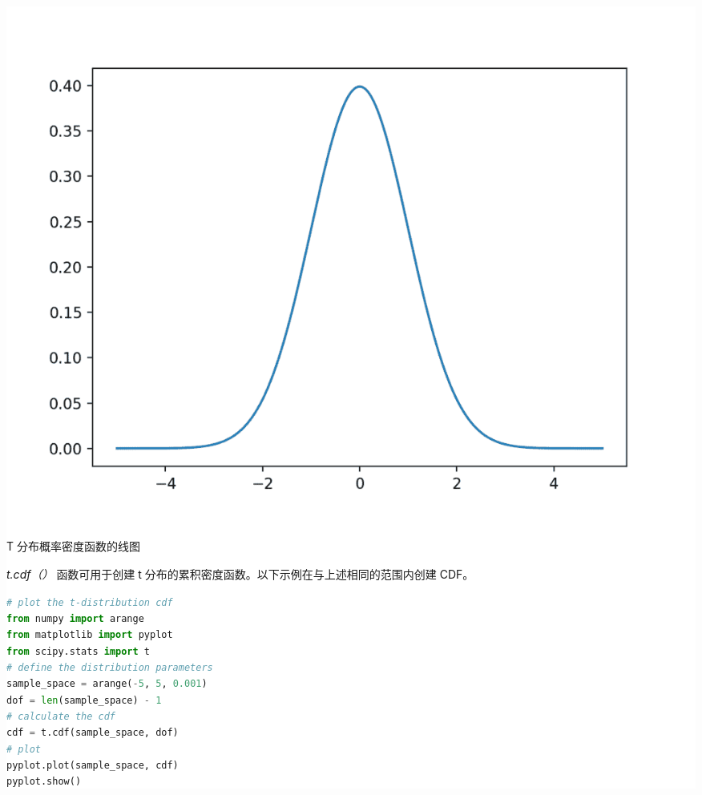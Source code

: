 ![Line Plot of the Student's t-Distribution Probability Density Function](img/f07db0b32c121f13196ed56de504302b.jpg)

T 分布概率密度函数的线图

_t.cdf（）_ 函数可用于创建 t 分布的累积密度函数。以下示例在与上述相同的范围内创建 CDF。

```py
# plot the t-distribution cdf
from numpy import arange
from matplotlib import pyplot
from scipy.stats import t
# define the distribution parameters
sample_space = arange(-5, 5, 0.001)
dof = len(sample_space) - 1
# calculate the cdf
cdf = t.cdf(sample_space, dof)
# plot
pyplot.plot(sample_space, cdf)
pyplot.show()
```
